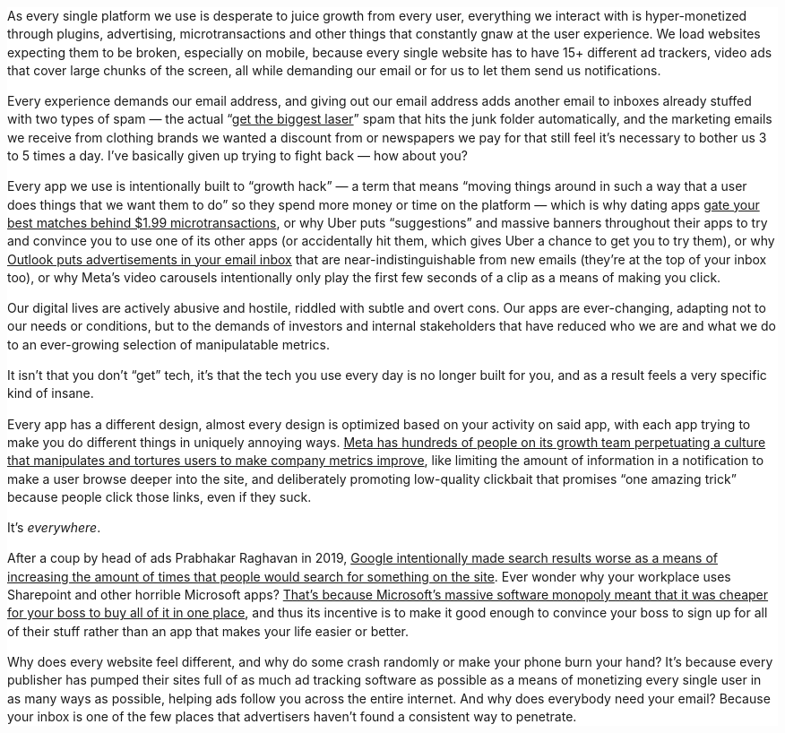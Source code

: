 As every single platform we use is desperate to juice growth from every user, everything we interact with is hyper-monetized through plugins, advertising, microtransactions and other things that constantly gnaw at the user experience. We load websites expecting them to be broken, especially on mobile, because every single website has to have 15+ different ad trackers, video ads that cover large chunks of the screen, all while demanding our email or for us to let them send us notifications.

Every experience demands our email address, and giving out our email address adds another email to inboxes already stuffed with two types of spam — the actual “[get the biggest laser](https://achewood.com/2006/04/28/title.html?ref=wheresyoured.at)” spam that hits the junk folder automatically, and the marketing emails we receive from clothing brands we wanted a discount from or newspapers we pay for that still feel it’s necessary to bother us 3 to 5 times a day. I’ve basically given up trying to fight back — how about you?

Every app we use is intentionally built to “growth hack” — a term that means “moving things around in such a way that a user does things that we want them to do” so they spend more money or time on the platform — which is why dating apps [gate your best matches behind $1.99 microtransactions](https://www.thegamer.com/tinder-microtransactions-coins/?ref=wheresyoured.at), or why Uber puts “suggestions” and massive banners throughout their apps to try and convince you to use one of its other apps (or accidentally hit them, which gives Uber a chance to get you to try them), or why [Outlook puts advertisements in your email inbox](https://www.ghacks.net/2024/02/02/microsoft-sneaks-ads-into-the-new-outlook-for-windows/?ref=wheresyoured.at) that are near-indistinguishable from new emails (they’re at the top of your inbox too), or why Meta’s video carousels intentionally only play the first few seconds of a clip as a means of making you click.

Our digital lives are actively abusive and hostile, riddled with subtle and overt cons. Our apps are ever-changing, adapting not to our needs or conditions, but to the demands of investors and internal stakeholders that have reduced who we are and what we do to an ever-growing selection of manipulatable metrics.

It isn’t that you don’t “get” tech, it’s that the tech you use every day is no longer built for you, and as a result feels a very specific kind of insane.

Every app has a different design, almost every design is optimized based on your activity on said app, with each app trying to make you do different things in uniquely annoying ways. [Meta has hundreds of people on its growth team perpetuating a culture that manipulates and tortures users to make company metrics improve](https://www.wheresyoured.at/killingfacebook/#:~:text=For%20over%20a%20decade%2C%20Facebook%20has%20deliberately%20made%20itself%20worse%20to%20make%20more%20money%2C%20thanks%20Mark%20Zuckerberg%20and%20the%20Growth%20Team%20perpetuating%20a%20culture%20that%20manipulates%20and%20tortures%20users%20to%20make%20company%20metrics%20improve.%C2%A0), like limiting the amount of information in a notification to make a user browse deeper into the site, and deliberately promoting low-quality clickbait that promises “one amazing trick” because people click those links, even if they suck.

It’s *everywhere*.

After a coup by head of ads Prabhakar Raghavan in 2019, [Google intentionally made search results worse as a means of increasing the amount of times that people would search for something on the site](https://www.wheresyoured.at/killingfacebook/). Ever wonder why your workplace uses Sharepoint and other horrible Microsoft apps? [That’s because Microsoft’s massive software monopoly meant that it was cheaper for your boss to buy all of it in one place](https://www.wheresyoured.at/saaspocalypse-now/), and thus its incentive is to make it good enough to convince your boss to sign up for all of their stuff rather than an app that makes your life easier or better.

Why does every website feel different, and why do some crash randomly or make your phone burn your hand? It’s because every publisher has pumped their sites full of as much ad tracking software as possible as a means of monetizing every single user in as many ways as possible, helping ads follow you across the entire internet. And why does everybody need your email? Because your inbox is one of the few places that advertisers haven’t found a consistent way to penetrate.
